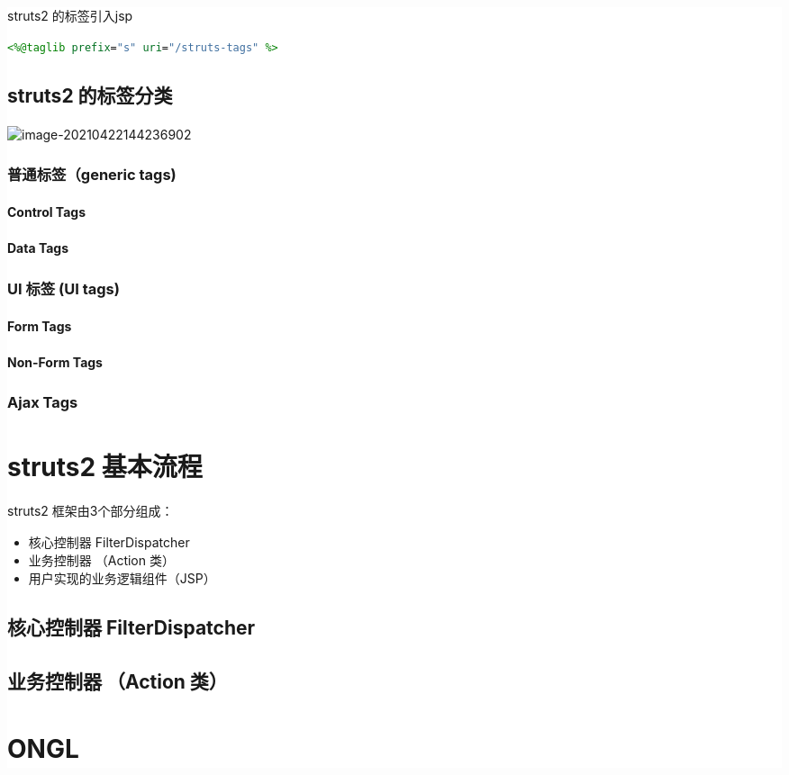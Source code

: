 struts2 的标签引入jsp

```jsp
<%@taglib prefix="s" uri="/struts-tags" %>
```

## struts2 的标签分类

![image-20210422144236902](D:\鼎信开发文档资料\鼎信_MD_File\Part01-Struts.assets\image-20210422144236902.png)

### 普通标签（generic tags)

#### **Control Tags**



#### Data Tags





### UI 标签 (UI tags)

#### Form Tags



#### Non-Form Tags



### Ajax Tags



# struts2 基本流程

struts2 框架由3个部分组成：

- 核心控制器 FilterDispatcher
- 业务控制器 （Action 类）
-  用户实现的业务逻辑组件（JSP）

## 核心控制器 FilterDispatcher



## 业务控制器 （Action 类）





# ONGL
